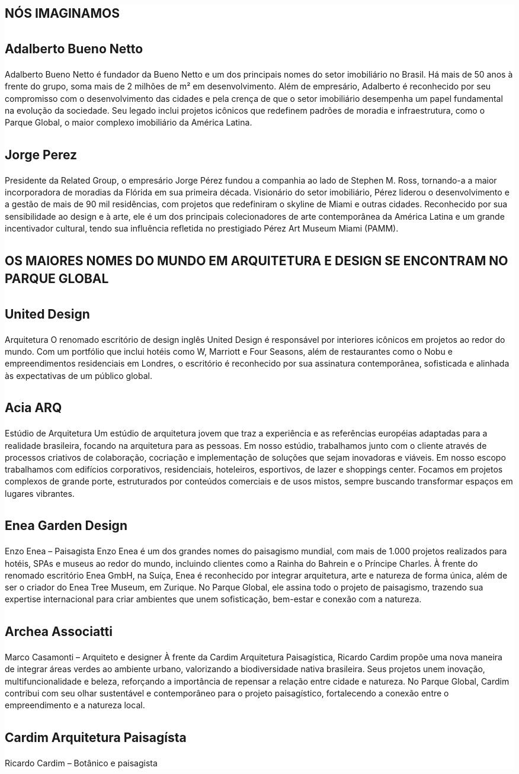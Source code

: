 
## NÓS IMAGINAMOS
## Adalberto Bueno Netto
Adalberto Bueno Netto é fundador da Bueno Netto e um dos principais nomes do setor imobiliário no Brasil. Há mais de 50 anos à frente do grupo, soma mais de 2 milhões de m² em desenvolvimento. Além de empresário, Adalberto é reconhecido por seu compromisso com o desenvolvimento das cidades e pela crença de que o setor imobiliário desempenha um papel fundamental na evolução da sociedade. Seu legado inclui projetos icônicos que redefinem padrões de moradia e infraestrutura, como o Parque Global, o maior complexo imobiliário da América Latina.
## Jorge Perez
Presidente da Related Group, o empresário Jorge Pérez fundou a companhia ao lado de Stephen M. Ross, tornando-a a maior incorporadora de moradias da Flórida em sua primeira década. Visionário do setor imobiliário, Pérez liderou o desenvolvimento e a gestão de mais de 90 mil residências, com projetos que redefiniram o skyline de Miami e outras cidades. Reconhecido por sua sensibilidade ao design e à arte, ele é um dos principais colecionadores de arte contemporânea da América Latina e um grande incentivador cultural, tendo sua influência refletida no prestigiado Pérez Art Museum Miami (PAMM).
## OS MAIORES NOMES DO​ MUNDO EM ARQUITETURA E​ DESIGN SE ENCONTRAM NO PARQUE GLOBAL​
## United Design
Arquitetura
O renomado escritório de design inglês United Design é responsável por interiores icônicos em projetos ao redor do mundo. Com um portfólio que inclui hotéis como W, Marriott e Four Seasons, além de restaurantes como o Nobu e empreendimentos residenciais em Londres, o escritório é reconhecido por sua assinatura contemporânea, sofisticada e alinhada às expectativas de um público global.
## Acia ARQ
Estúdio de Arquitetura
Um estúdio de arquitetura jovem que traz a experiência e as referências européias adaptadas para a realidade brasileira,
focando na arquitetura para as pessoas. Em nosso estúdio, trabalhamos junto com o cliente através de processos
criativos de colaboração, cocriação e implementação de soluções que sejam inovadoras e viáveis. Em nosso escopo trabalhamos com edifícios corporativos, residenciais, hoteleiros, esportivos, de lazer e shoppings center. Focamos em projetos complexos de grande porte, estruturados por conteúdos comerciais e de usos mistos, sempre buscando transformar espaços em lugares vibrantes.
## Enea Garden Design
Enzo Enea – Paisagista
Enzo Enea é um dos grandes nomes do paisagismo mundial, com mais de 1.000 projetos realizados para hotéis, SPAs e museus ao redor do mundo, incluindo clientes como a Rainha do Bahrein e o Príncipe Charles. À frente do renomado escritório Enea GmbH, na Suíça, Enea é reconhecido por integrar arquitetura, arte e natureza de forma única, além de ser o criador do Enea Tree Museum, em Zurique. No Parque Global, ele assina todo o projeto de paisagismo, trazendo sua expertise internacional para criar ambientes que unem sofisticação, bem-estar e conexão com a natureza.
## Archea Associatti
Marco Casamonti – Arquiteto e designer
À frente da Cardim Arquitetura Paisagística, Ricardo Cardim propõe uma nova maneira de integrar áreas verdes ao ambiente urbano, valorizando a biodiversidade nativa brasileira. Seus projetos unem inovação, multifuncionalidade e beleza, reforçando a importância de repensar a relação entre cidade e natureza. No Parque Global, Cardim contribui com seu olhar sustentável e contemporâneo para o projeto paisagístico, fortalecendo a conexão entre o empreendimento e a natureza local.
## Cardim Arquitetura Paisagísta
Ricardo Cardim – Botânico e paisagista